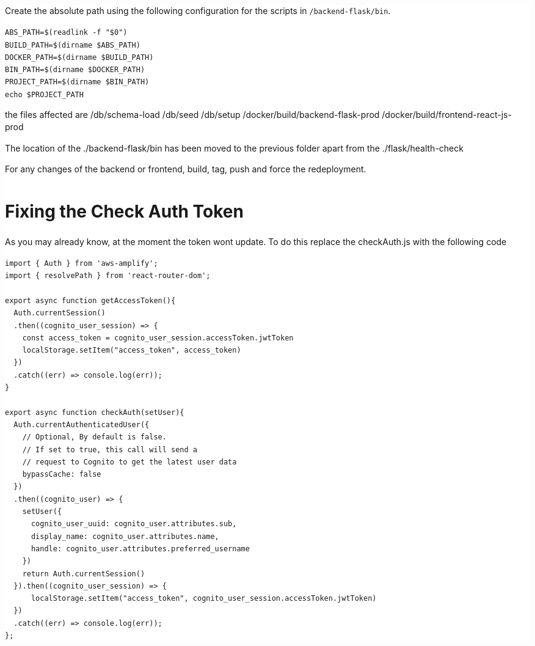 Create the absolute path using the following configuration for the scripts in `/backend-flask/bin`.
```
ABS_PATH=$(readlink -f "$0")
BUILD_PATH=$(dirname $ABS_PATH)
DOCKER_PATH=$(dirname $BUILD_PATH)
BIN_PATH=$(dirname $DOCKER_PATH)
PROJECT_PATH=$(dirname $BIN_PATH)
echo $PROJECT_PATH

```
the files affected are
/db/schema-load
/db/seed
/db/setup
/docker/build/backend-flask-prod
/docker/build/frontend-react-js-prod

The location of the ./backend-flask/bin has been moved to the previous folder apart from the ./flask/health-check

For any changes of the backend or frontend, build, tag, push and force the redeployment.

# Fixing the Check Auth Token
As you may already know, at the moment the token wont update.
To do this replace the checkAuth.js with the following code

```
import { Auth } from 'aws-amplify';
import { resolvePath } from 'react-router-dom';

export async function getAccessToken(){
  Auth.currentSession()
  .then((cognito_user_session) => {
    const access_token = cognito_user_session.accessToken.jwtToken
    localStorage.setItem("access_token", access_token)
  })
  .catch((err) => console.log(err));
}

export async function checkAuth(setUser){
  Auth.currentAuthenticatedUser({
    // Optional, By default is false. 
    // If set to true, this call will send a 
    // request to Cognito to get the latest user data
    bypassCache: false 
  })
  .then((cognito_user) => {
    setUser({
      cognito_user_uuid: cognito_user.attributes.sub,
      display_name: cognito_user.attributes.name,
      handle: cognito_user.attributes.preferred_username
    })
    return Auth.currentSession()
  }).then((cognito_user_session) => {
      localStorage.setItem("access_token", cognito_user_session.accessToken.jwtToken)
  })
  .catch((err) => console.log(err));
};
```
